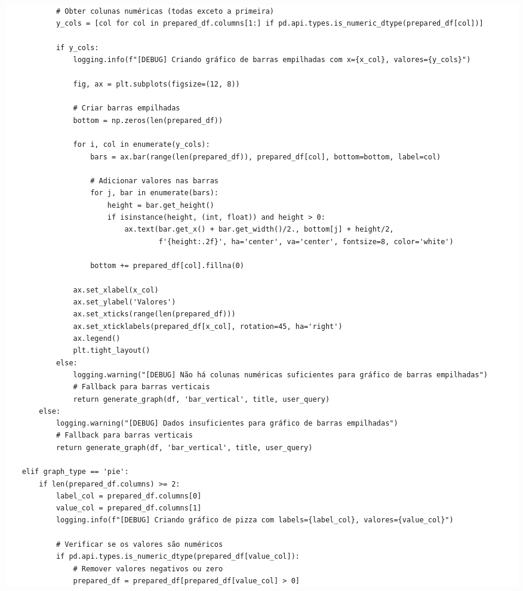                 # Obter colunas numéricas (todas exceto a primeira)
                y_cols = [col for col in prepared_df.columns[1:] if pd.api.types.is_numeric_dtype(prepared_df[col])]
                
                if y_cols:
                    logging.info(f"[DEBUG] Criando gráfico de barras empilhadas com x={x_col}, valores={y_cols}")
                    
                    fig, ax = plt.subplots(figsize=(12, 8))
                    
                    # Criar barras empilhadas
                    bottom = np.zeros(len(prepared_df))
                    
                    for i, col in enumerate(y_cols):
                        bars = ax.bar(range(len(prepared_df)), prepared_df[col], bottom=bottom, label=col)
                        
                        # Adicionar valores nas barras
                        for j, bar in enumerate(bars):
                            height = bar.get_height()
                            if isinstance(height, (int, float)) and height > 0:
                                ax.text(bar.get_x() + bar.get_width()/2., bottom[j] + height/2,
                                        f'{height:.2f}', ha='center', va='center', fontsize=8, color='white')
                        
                        bottom += prepared_df[col].fillna(0)
                    
                    ax.set_xlabel(x_col)
                    ax.set_ylabel('Valores')
                    ax.set_xticks(range(len(prepared_df)))
                    ax.set_xticklabels(prepared_df[x_col], rotation=45, ha='right')
                    ax.legend()
                    plt.tight_layout()
                else:
                    logging.warning("[DEBUG] Não há colunas numéricas suficientes para gráfico de barras empilhadas")
                    # Fallback para barras verticais
                    return generate_graph(df, 'bar_vertical', title, user_query)
            else:
                logging.warning("[DEBUG] Dados insuficientes para gráfico de barras empilhadas")
                # Fallback para barras verticais
                return generate_graph(df, 'bar_vertical', title, user_query)
        
        elif graph_type == 'pie':
            if len(prepared_df.columns) >= 2:
                label_col = prepared_df.columns[0]
                value_col = prepared_df.columns[1]
                logging.info(f"[DEBUG] Criando gráfico de pizza com labels={label_col}, valores={value_col}")
                
                # Verificar se os valores são numéricos
                if pd.api.types.is_numeric_dtype(prepared_df[value_col]):
                    # Remover valores negativos ou zero
                    prepared_df = prepared_df[prepared_df[value_col] > 0]
                    